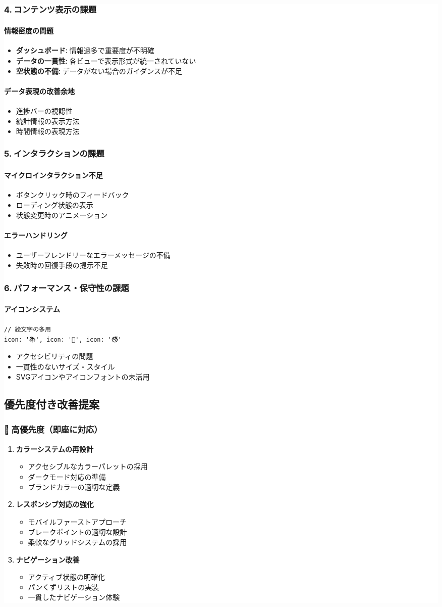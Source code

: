 ### 4. コンテンツ表示の課題

#### 情報密度の問題
- **ダッシュボード**: 情報過多で重要度が不明確
- **データの一貫性**: 各ビューで表示形式が統一されていない
- **空状態の不備**: データがない場合のガイダンスが不足

#### データ表現の改善余地
- 進捗バーの視認性
- 統計情報の表示方法
- 時間情報の表現方法

### 5. インタラクションの課題

#### マイクロインタラクション不足
- ボタンクリック時のフィードバック
- ローディング状態の表示
- 状態変更時のアニメーション

#### エラーハンドリング
- ユーザーフレンドリーなエラーメッセージの不備
- 失敗時の回復手段の提示不足

### 6. パフォーマンス・保守性の課題

#### アイコンシステム
```tsx
// 絵文字の多用
icon: '📚', icon: '🏃', icon: '🚭'
```
- アクセシビリティの問題
- 一貫性のないサイズ・スタイル
- SVGアイコンやアイコンフォントの未活用

## 優先度付き改善提案

### 🔴 高優先度（即座に対応）

1. **カラーシステムの再設計**
   - アクセシブルなカラーパレットの採用
   - ダークモード対応の準備
   - ブランドカラーの適切な定義

2. **レスポンシブ対応の強化**
   - モバイルファーストアプローチ
   - ブレークポイントの適切な設計
   - 柔軟なグリッドシステムの採用

3. **ナビゲーション改善**
   - アクティブ状態の明確化
   - パンくずリストの実装
   - 一貫したナビゲーション体験

